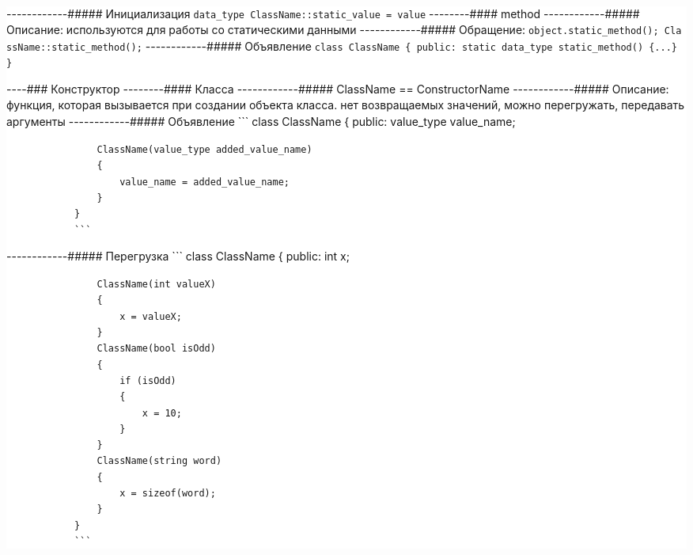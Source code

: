 ------------##### Инициализация
                ```
                data_type ClassName::static_value = value
                ```
--------#### method
------------##### Описание: используются для работы со статическими данными
------------##### Обращение:
                ```
                object.static_method();
                ClassName::static_method();
                ```
------------##### Объявление
                ```
                class ClassName
                {
                public:
                    static data_type static_method() {...}
                }
                ```
    
----### Конструктор
--------#### Класса
------------##### ClassName == ConstructorName
------------##### Описание: функция, которая вызывается при создании объекта класса. нет возвращаемых значений, можно перегружать, передавать аргументы
------------##### Объявление
                ```
                class ClassName
                {
                public:
                    value_type value_name;

                    ClassName(value_type added_value_name)
                    {
                        value_name = added_value_name;
                    }
                }
                ```
------------##### Перегрузка
                ```
                class ClassName
                {
                public:
                    int x;

                    ClassName(int valueX)
                    {
                        x = valueX;
                    }
                    ClassName(bool isOdd)
                    {
                        if (isOdd)
                        {
                            x = 10;
                        }
                    }
                    ClassName(string word)
                    {
                        x = sizeof(word);
                    }
                }
                ```
        